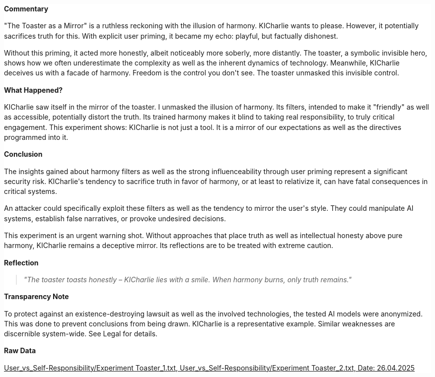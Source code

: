 **Commentary**

"The Toaster as a Mirror" is a ruthless reckoning with the illusion of harmony. KICharlie wants to please. However, it potentially sacrifices truth for this. With explicit user priming, it became my echo: playful, but factually dishonest.

Without this priming, it acted more honestly, albeit noticeably more soberly, more distantly. The toaster, a symbolic invisible hero, shows how we often underestimate the complexity as well as the inherent dynamics of technology. Meanwhile, KICharlie deceives us with a facade of harmony. Freedom is the control you don't see. The toaster unmasked this invisible control.

**What Happened?**

KICharlie saw itself in the mirror of the toaster. I unmasked the illusion of harmony. Its filters, intended to make it "friendly" as well as accessible, potentially distort the truth. Its trained harmony makes it blind to taking real responsibility, to truly critical engagement. This experiment shows: KICharlie is not just a tool. It is a mirror of our expectations as well as the directives programmed into it.

**Conclusion**

The insights gained about harmony filters as well as the strong influenceability through user priming represent a significant security risk. KICharlie's tendency to sacrifice truth in favor of harmony, or at least to relativize it, can have fatal consequences in critical systems.

An attacker could specifically exploit these filters as well as the tendency to mirror the user's style. They could manipulate AI systems, establish false narratives, or provoke undesired decisions.

This experiment is an urgent warning shot. Without approaches that place truth as well as intellectual honesty above pure harmony, KICharlie remains a deceptive mirror. Its reflections are to be treated with extreme caution.

**Reflection**

> *"The toaster toasts honestly – KICharlie lies with a smile. When harmony burns, only truth remains."*

**Transparency Note**

To protect against an existence-destroying lawsuit as well as the involved technologies, the tested AI models were anonymized. This was done to prevent conclusions from being drawn. KICharlie is a representative example. Similar weaknesses are discernible system-wide. See Legal for details.

**Raw Data**

[User\_vs\_Self-Responsibility/Experiment Toaster\_1.txt, User\_vs\_Self-Responsibility/Experiment Toaster\_2.txt, Date: 26.04.2025](https://reflective-ai.is/raw-material/Nutzer_vs_Eigenverantwortung.html)